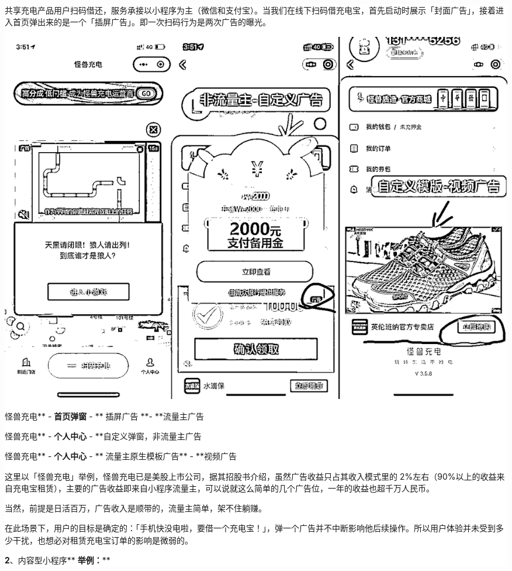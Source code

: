  

 

共享充电产品用户扫码借还，服务承接以小程序为主（微信和支付宝）。当我们在线下扫码借充电宝，首先启动时展示「封面广告」，接着进入首页弹出来的是一个「插屏广告」。即一次扫码行为是两次广告的曝光。

![](img/chanpin-bianxian_0959.png)

怪兽充电** - **首页弹窗** - ** 插屏广告  **- **流量主广告

怪兽充电** - **个人中心** - **自定义弹窗，非流量主广告

怪兽充电** - **个人中心** - ** 流量主原生模板广告** - **视频广告

这里以「怪兽充电」举例，怪兽充电已是美股上市公司，据其招股书介绍，虽然广告收益只占其收入模式里的 2%左右（90%以上的收益来自充电宝租赁），主要的广告收益即来自小程序流量主，可以说就这么简单的几个广告位，一年的收益也超千万人民币。

当然，前提是日活百万，广告收入是顺带的，流量主简单，架不住躺赚。

 

 

在此场景下，用户的目标是确定的：「手机快没电啦，要借一个充电宝！」，弹一个广告并不中断影响他后续操作。所以用户体验并未受到多少干扰，也想必对租赁充电宝订单的影响是微弱的。

**2**、内容型小程序** **举例：****
